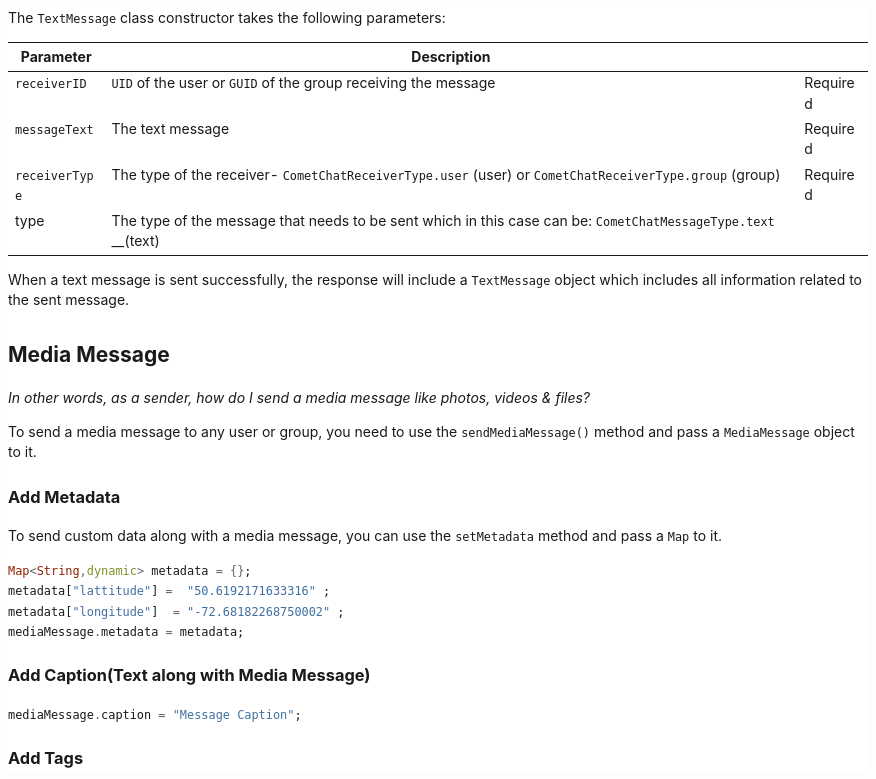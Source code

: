 

The `TextMessage` class constructor takes the following parameters:

| Parameter | Description |  | 
| ---- | ---- | ---- | 
| `receiverID` | `UID` of the user or `GUID` of the group receiving the message | Required | 
| `messageText` | The text message | Required | 
| `receiverType` | The type of the receiver- `CometChatReceiverType.user` (user) or          `CometChatReceiverType.group` (group) | Required | 
| type | The type of the message that needs to be sent which in this case can be: `CometChatMessageType.text`__(text) |  | 


When a text message is sent successfully, the response will include a `TextMessage` object which includes all information related to the sent message.

## Media Message

_In other words, as a sender, how do I send a media message like photos, videos & files?_

To send a media message to any user or group, you need to use the `sendMediaMessage()` method and pass a `MediaMessage` object to it.

### Add Metadata

To send custom data along with a media message, you can use the `setMetadata` method and pass a `Map` to it.

<Tabs>
<TabItem value="Dart" label="Dart">

  ```dart
Map<String,dynamic> metadata = {};
metadata["lattitude"] =  "50.6192171633316" ;
metadata["longitude"]  = "-72.68182268750002" ;
mediaMessage.metadata = metadata;
  ```
</TabItem>
</Tabs>



### Add Caption(Text along with Media Message)

<Tabs>
<TabItem value="Dart" label="Dart">

  ```dart
mediaMessage.caption = "Message Caption";
  ```
</TabItem>
</Tabs>


### Add Tags
